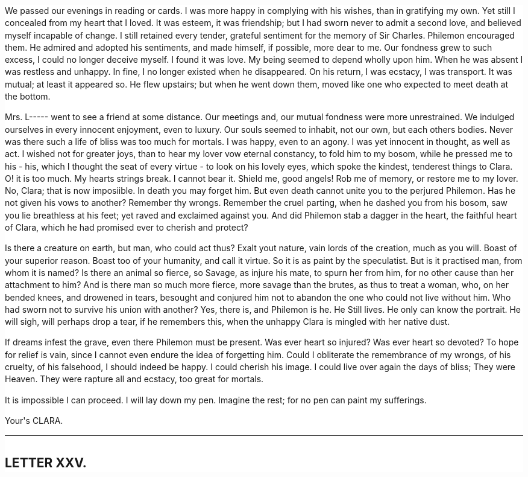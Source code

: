 We passed our evenings in reading or cards. I was more happy in complying with his wishes, than in gratifying my own. Yet still I concealed from my heart that I loved. It was esteem, it was friendship; but I had sworn never to admit a second love, and believed myself incapable of change. I still retained every tender, grateful sentiment for the memory of Sir Charles. Philemon encouraged them. He admired and adopted his sentiments, and made himself, if possible, more dear to me. Our fondness grew to such excess, I could no longer deceive myself. I found it was love. My being seemed to depend wholly upon him. When he was absent I was restless and unhappy. In fine, I no longer existed when he disappeared. On his return, I was ecstacy, I was transport. It was mutual; at least it appeared so. He flew upstairs; but when he went down them, moved like one who expected to meet death at the bottom.

Mrs. L----- went to see a friend at some distance. Our meetings and, our mutual fondness were more unrestrained. We indulged ourselves in every innocent enjoyment, even to luxury. Our souls seemed to inhabit, not our own, but each others bodies. Never was there such a life of bliss was too much for mortals. I was
happy, even to an agony. I was yet innocent in thought, as well as act. I wished not for greater joys, than to hear my lover vow eternal constancy, to fold him to my bosom, while he pressed me to his - his, which I thought the seat of every virtue - to look on his lovely eyes, which spoke the kindest, tenderest things to Clara. O! it is too much. My hearts strings break. I cannot bear it. Shield me, good angels! Rob me of memory, or restore me to my lover. No, Clara; that is now imposiible. In death you may forget him. But even death cannot unite you to the perjured Philemon. Has he not given his vows to another? Remember thy wrongs. Remember the cruel parting, when he dashed you from his bosom, saw you lie breathless at his feet; yet raved and exclaimed against you. And did Philemon stab a dagger in the heart, the faithful heart of Clara, which he had promised ever to cherish and protect?  

Is there a creature on earth, but man, who could act thus? Exalt yout nature, vain lords of the creation, much as you will. Boast of your superior reason. Boast too of your humanity, and call  it virtue. So it is as paint by the speculatist. But is it practised man, from whom it is named? Is there an animal so fierce, so Savage, as injure his mate, to spurn her from
him, for no other cause than her attachment to him? And is there
man so much more fierce, more savage than the brutes, as thus to treat a woman, who, on her bended knees, and drowened in tears, besought and conjured him not to abandon the one who could not live without him. Who had sworn not to survive his union with another? Yes, there is, and Philemon is he. He Still lives. He  only can know the portrait. He will sigh, will perhaps drop a tear, if he remembers this, when the unhappy Clara is mingled with her native dust.

If dreams infest the grave, even there Philemon must be present. Was ever heart so injured? Was ever heart so devoted? To hope for relief is vain, since I cannot even endure the idea of forgetting him. Could I obliterate the remembrance of my wrongs, of his cruelty, of his falsehood, I should indeed be happy. I could cherish his image. I could live over again the days of bliss; They were Heaven. They were rapture all and ecstacy, too
great for mortals.

It is impossible I can proceed. I will lay down my pen. Imagine the rest; for no pen can paint my sufferings.

Your's
CLARA.

---

## LETTER XXV.
